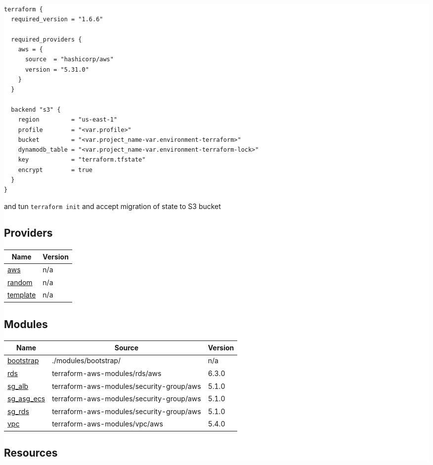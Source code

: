 ```hcl
terraform {
  required_version = "1.6.6"

  required_providers {
    aws = {
      source  = "hashicorp/aws"
      version = "5.31.0"
    }
  }

  backend "s3" {
    region         = "us-east-1"
    profile        = "<var.profile>"
    bucket         = "<var.project_name-var.environment-terraform>"
    dynamodb_table = "<var.project_name-var.environment-terraform-lock>"
    key            = "terraform.tfstate"
    encrypt        = true
  }    
}
```
and tun `terraform init` and accept migration of state to S3 bucket


## Providers

| Name | Version |
|------|---------|
| <a name="provider_aws"></a> [aws](#provider\_aws) | n/a |
| <a name="provider_random"></a> [random](#provider\_random) | n/a |
| <a name="provider_template"></a> [template](#provider\_template) | n/a |

## Modules

| Name | Source | Version |
|------|--------|---------|
| <a name="module_bootstrap"></a> [bootstrap](#module\_bootstrap) | ./modules/bootstrap/ | n/a |
| <a name="module_rds"></a> [rds](#module\_rds) | terraform-aws-modules/rds/aws | 6.3.0 |
| <a name="module_sg_alb"></a> [sg\_alb](#module\_sg\_alb) | terraform-aws-modules/security-group/aws | 5.1.0 |
| <a name="module_sg_asg_ecs"></a> [sg\_asg\_ecs](#module\_sg\_asg\_ecs) | terraform-aws-modules/security-group/aws | 5.1.0 |
| <a name="module_sg_rds"></a> [sg\_rds](#module\_sg\_rds) | terraform-aws-modules/security-group/aws | 5.1.0 |
| <a name="module_vpc"></a> [vpc](#module\_vpc) | terraform-aws-modules/vpc/aws | 5.4.0 |

## Resources
